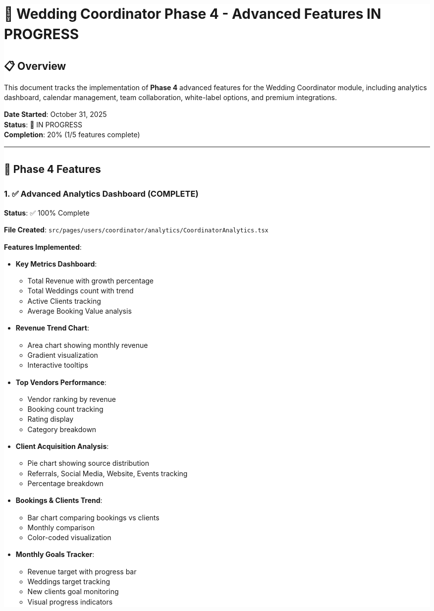 # 🚀 Wedding Coordinator Phase 4 - Advanced Features IN PROGRESS

## 📋 Overview

This document tracks the implementation of **Phase 4** advanced features for the Wedding Coordinator module, including analytics dashboard, calendar management, team collaboration, white-label options, and premium integrations.

**Date Started**: October 31, 2025  
**Status**: 🚧 IN PROGRESS  
**Completion**: 20% (1/5 features complete)

---

## 🎯 Phase 4 Features

### 1. ✅ Advanced Analytics Dashboard (COMPLETE)

**Status**: ✅ 100% Complete

**File Created**: `src/pages/users/coordinator/analytics/CoordinatorAnalytics.tsx`

**Features Implemented**:
- **Key Metrics Dashboard**:
  - Total Revenue with growth percentage
  - Total Weddings count with trend
  - Active Clients tracking
  - Average Booking Value analysis
  
- **Revenue Trend Chart**:
  - Area chart showing monthly revenue
  - Gradient visualization
  - Interactive tooltips
  
- **Top Vendors Performance**:
  - Vendor ranking by revenue
  - Booking count tracking
  - Rating display
  - Category breakdown
  
- **Client Acquisition Analysis**:
  - Pie chart showing source distribution
  - Referrals, Social Media, Website, Events tracking
  - Percentage breakdown
  
- **Bookings & Clients Trend**:
  - Bar chart comparing bookings vs clients
  - Monthly comparison
  - Color-coded visualization
  
- **Monthly Goals Tracker**:
  - Revenue target with progress bar
  - Weddings target tracking
  - New clients goal monitoring
  - Visual progress indicators
